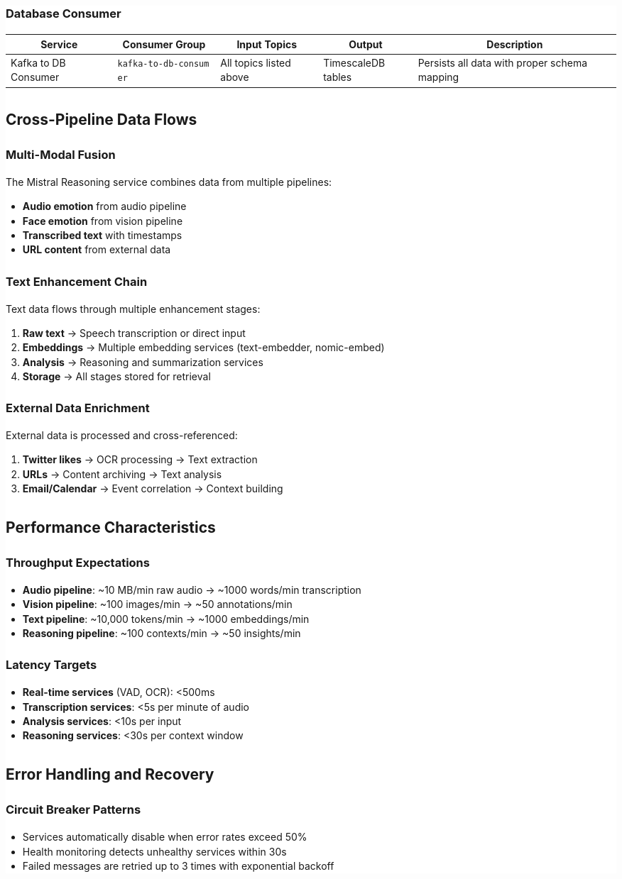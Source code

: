 ### Database Consumer

| Service | Consumer Group | Input Topics | Output | Description |
|---------|----------------|--------------|--------|-------------|
| Kafka to DB Consumer | `kafka-to-db-consumer` | All topics listed above | TimescaleDB tables | Persists all data with proper schema mapping |

## Cross-Pipeline Data Flows

### Multi-Modal Fusion
The Mistral Reasoning service combines data from multiple pipelines:
- **Audio emotion** from audio pipeline
- **Face emotion** from vision pipeline
- **Transcribed text** with timestamps
- **URL content** from external data

### Text Enhancement Chain
Text data flows through multiple enhancement stages:
1. **Raw text** → Speech transcription or direct input
2. **Embeddings** → Multiple embedding services (text-embedder, nomic-embed)
3. **Analysis** → Reasoning and summarization services
4. **Storage** → All stages stored for retrieval

### External Data Enrichment
External data is processed and cross-referenced:
1. **Twitter likes** → OCR processing → Text extraction
2. **URLs** → Content archiving → Text analysis
3. **Email/Calendar** → Event correlation → Context building

## Performance Characteristics

### Throughput Expectations
- **Audio pipeline**: ~10 MB/min raw audio → ~1000 words/min transcription
- **Vision pipeline**: ~100 images/min → ~50 annotations/min
- **Text pipeline**: ~10,000 tokens/min → ~1000 embeddings/min
- **Reasoning pipeline**: ~100 contexts/min → ~50 insights/min

### Latency Targets
- **Real-time services** (VAD, OCR): <500ms
- **Transcription services**: <5s per minute of audio
- **Analysis services**: <10s per input
- **Reasoning services**: <30s per context window

## Error Handling and Recovery

### Circuit Breaker Patterns
- Services automatically disable when error rates exceed 50%
- Health monitoring detects unhealthy services within 30s
- Failed messages are retried up to 3 times with exponential backoff
